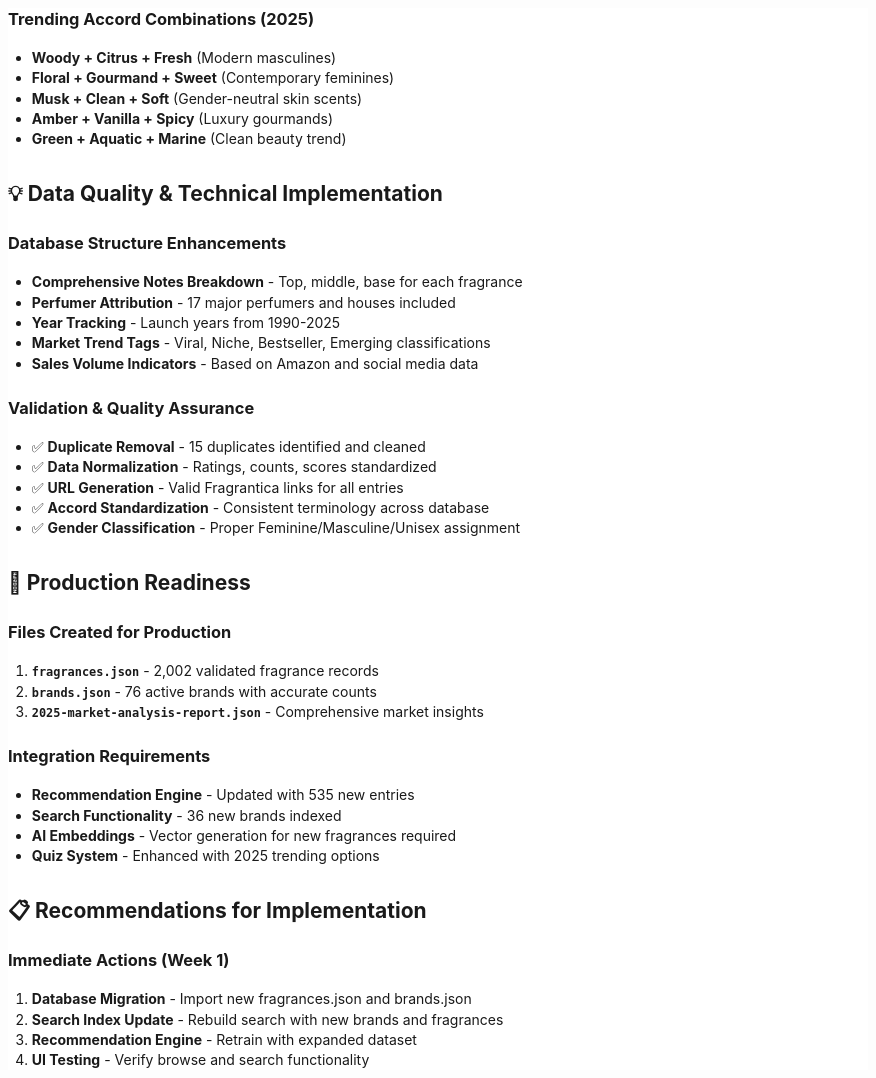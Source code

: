### Trending Accord Combinations (2025)

- **Woody + Citrus + Fresh** (Modern masculines)
- **Floral + Gourmand + Sweet** (Contemporary feminines)
- **Musk + Clean + Soft** (Gender-neutral skin scents)
- **Amber + Vanilla + Spicy** (Luxury gourmands)
- **Green + Aquatic + Marine** (Clean beauty trend)

## 💡 Data Quality & Technical Implementation

### Database Structure Enhancements

- **Comprehensive Notes Breakdown** - Top, middle, base for each fragrance
- **Perfumer Attribution** - 17 major perfumers and houses included
- **Year Tracking** - Launch years from 1990-2025
- **Market Trend Tags** - Viral, Niche, Bestseller, Emerging classifications
- **Sales Volume Indicators** - Based on Amazon and social media data

### Validation & Quality Assurance

- ✅ **Duplicate Removal** - 15 duplicates identified and cleaned
- ✅ **Data Normalization** - Ratings, counts, scores standardized
- ✅ **URL Generation** - Valid Fragrantica links for all entries
- ✅ **Accord Standardization** - Consistent terminology across database
- ✅ **Gender Classification** - Proper Feminine/Masculine/Unisex assignment

## 🚀 Production Readiness

### Files Created for Production

1. **`fragrances.json`** - 2,002 validated fragrance records
2. **`brands.json`** - 76 active brands with accurate counts
3. **`2025-market-analysis-report.json`** - Comprehensive market insights

### Integration Requirements

- **Recommendation Engine** - Updated with 535 new entries
- **Search Functionality** - 36 new brands indexed
- **AI Embeddings** - Vector generation for new fragrances required
- **Quiz System** - Enhanced with 2025 trending options

## 📋 Recommendations for Implementation

### Immediate Actions (Week 1)

1. **Database Migration** - Import new fragrances.json and brands.json
2. **Search Index Update** - Rebuild search with new brands and fragrances
3. **Recommendation Engine** - Retrain with expanded dataset
4. **UI Testing** - Verify browse and search functionality

